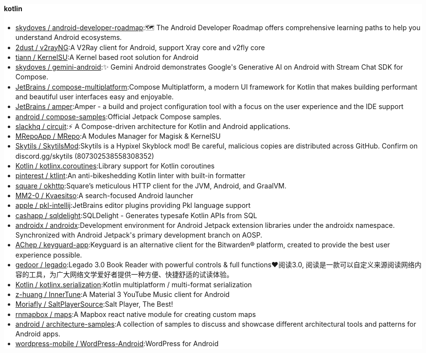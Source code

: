 #### kotlin
* [skydoves / android-developer-roadmap](https://github.com/skydoves/android-developer-roadmap):🗺 The Android Developer Roadmap offers comprehensive learning paths to help you understand Android ecosystems.
* [2dust / v2rayNG](https://github.com/2dust/v2rayNG):A V2Ray client for Android, support Xray core and v2fly core
* [tiann / KernelSU](https://github.com/tiann/KernelSU):A Kernel based root solution for Android
* [skydoves / gemini-android](https://github.com/skydoves/gemini-android):✨ Gemini Android demonstrates Google's Generative AI on Android with Stream Chat SDK for Compose.
* [JetBrains / compose-multiplatform](https://github.com/JetBrains/compose-multiplatform):Compose Multiplatform, a modern UI framework for Kotlin that makes building performant and beautiful user interfaces easy and enjoyable.
* [JetBrains / amper](https://github.com/JetBrains/amper):Amper - a build and project configuration tool with a focus on the user experience and the IDE support
* [android / compose-samples](https://github.com/android/compose-samples):Official Jetpack Compose samples.
* [slackhq / circuit](https://github.com/slackhq/circuit):⚡️ A Compose-driven architecture for Kotlin and Android applications.
* [MRepoApp / MRepo](https://github.com/MRepoApp/MRepo):A Modules Manager for Magisk & KernelSU
* [Skytils / SkytilsMod](https://github.com/Skytils/SkytilsMod):Skytils is a Hypixel Skyblock mod! Be careful, malicious copies are distributed across GitHub. Confirm on discord.gg/skytils (807302538558308352)
* [Kotlin / kotlinx.coroutines](https://github.com/Kotlin/kotlinx.coroutines):Library support for Kotlin coroutines
* [pinterest / ktlint](https://github.com/pinterest/ktlint):An anti-bikeshedding Kotlin linter with built-in formatter
* [square / okhttp](https://github.com/square/okhttp):Square’s meticulous HTTP client for the JVM, Android, and GraalVM.
* [MM2-0 / Kvaesitso](https://github.com/MM2-0/Kvaesitso):A search-focused Android launcher
* [apple / pkl-intellij](https://github.com/apple/pkl-intellij):JetBrains editor plugins providing Pkl language support
* [cashapp / sqldelight](https://github.com/cashapp/sqldelight):SQLDelight - Generates typesafe Kotlin APIs from SQL
* [androidx / androidx](https://github.com/androidx/androidx):Development environment for Android Jetpack extension libraries under the androidx namespace. Synchronized with Android Jetpack's primary development branch on AOSP.
* [AChep / keyguard-app](https://github.com/AChep/keyguard-app):Keyguard is an alternative client for the Bitwarden® platform, created to provide the best user experience possible.
* [gedoor / legado](https://github.com/gedoor/legado):Legado 3.0 Book Reader with powerful controls & full functions❤️阅读3.0, 阅读是一款可以自定义来源阅读网络内容的工具，为广大网络文学爱好者提供一种方便、快捷舒适的试读体验。
* [Kotlin / kotlinx.serialization](https://github.com/Kotlin/kotlinx.serialization):Kotlin multiplatform / multi-format serialization
* [z-huang / InnerTune](https://github.com/z-huang/InnerTune):A Material 3 YouTube Music client for Android
* [Moriafly / SaltPlayerSource](https://github.com/Moriafly/SaltPlayerSource):Salt Player, The Best!
* [rnmapbox / maps](https://github.com/rnmapbox/maps):A Mapbox react native module for creating custom maps
* [android / architecture-samples](https://github.com/android/architecture-samples):A collection of samples to discuss and showcase different architectural tools and patterns for Android apps.
* [wordpress-mobile / WordPress-Android](https://github.com/wordpress-mobile/WordPress-Android):WordPress for Android
